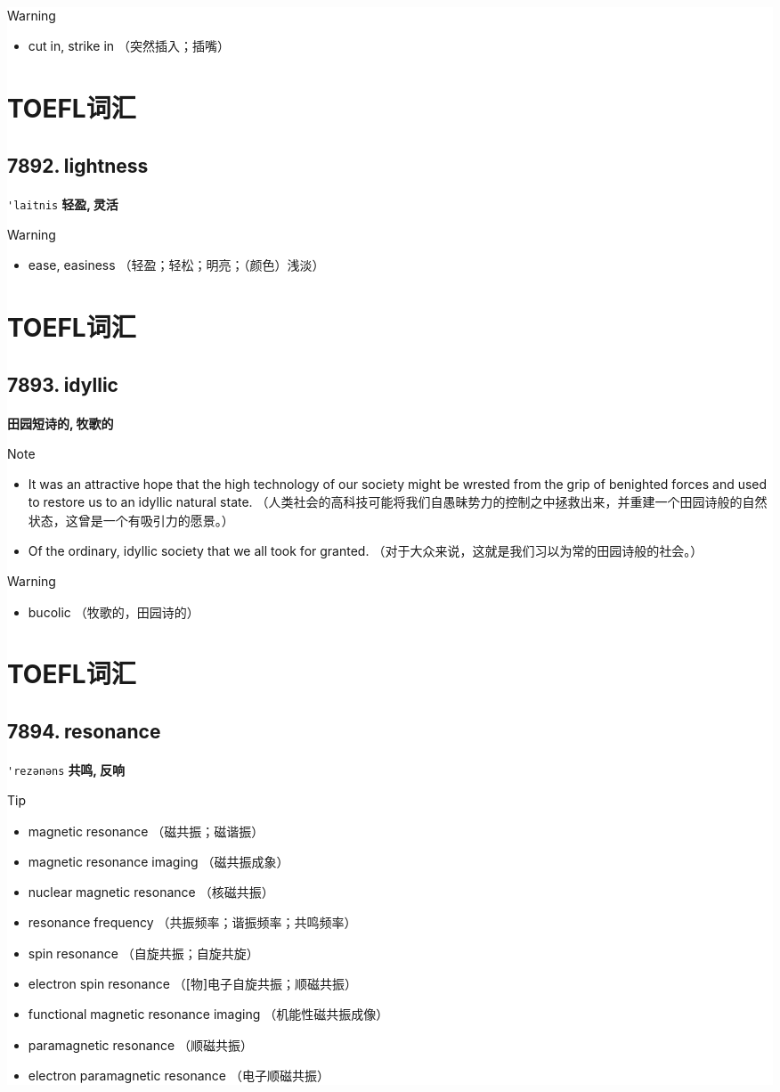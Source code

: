 > [!WARNING]
>
> - cut in, strike in （突然插入；插嘴）
>

# TOEFL词汇

## 7892. lightness

`'laitnis`  **轻盈, 灵活**

> [!WARNING]
>
> - ease, easiness （轻盈；轻松；明亮；（颜色）浅淡）
>

# TOEFL词汇

## 7893. idyllic

**田园短诗的, 牧歌的**

> [!NOTE]
>
> - It was an attractive hope that the high technology of our society might be wrested from the grip of benighted forces and used to restore us to an idyllic natural state. （人类社会的高科技可能将我们自愚昧势力的控制之中拯救出来，并重建一个田园诗般的自然状态，这曾是一个有吸引力的愿景。）
>
> - Of the ordinary, idyllic society that we all took for granted. （对于大众来说，这就是我们习以为常的田园诗般的社会。）
>

> [!WARNING]
>
> - bucolic （牧歌的，田园诗的）
>

# TOEFL词汇

## 7894. resonance

`'rezənəns`  **共鸣,  反响**

> [!TIP]
>
> - magnetic resonance （磁共振；磁谐振）
>
> - magnetic resonance imaging （磁共振成象）
>
> - nuclear magnetic resonance （核磁共振）
>
> - resonance frequency （共振频率；谐振频率；共鸣频率）
>
> - spin resonance （自旋共振；自旋共旋）
>
> - electron spin resonance （[物]电子自旋共振；顺磁共振）
>
> - functional magnetic resonance imaging （机能性磁共振成像）
>
> - paramagnetic resonance （顺磁共振）
>
> - electron paramagnetic resonance （电子顺磁共振）